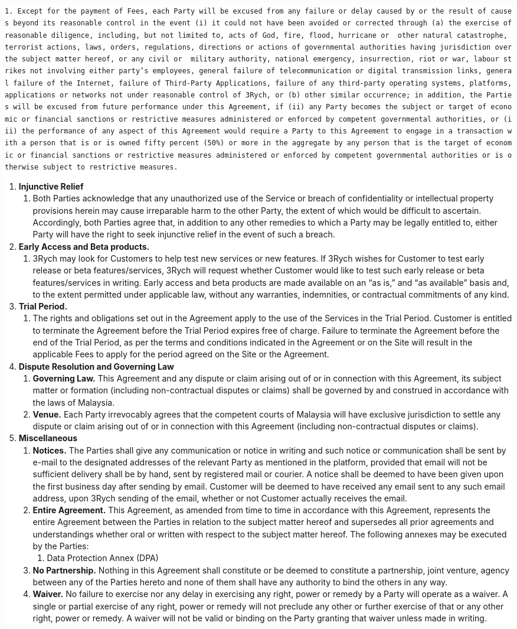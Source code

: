     1. Except for the payment of Fees, each Party will be excused from any failure or delay caused by or the result of causes beyond its reasonable control in the event (i) it could not have been avoided or corrected through (a) the exercise of reasonable diligence, including, but not limited to, acts of God, fire, flood, hurricane or  other natural catastrophe, terrorist actions, laws, orders, regulations, directions or actions of governmental authorities having jurisdiction over the subject matter hereof, or any civil or  military authority, national emergency, insurrection, riot or war, labour strikes not involving either party’s employees, general failure of telecommunication or digital transmission links, general failure of the Internet, failure of Third-Party Applications, failure of any third-party operating systems, platforms, applications or networks not under reasonable control of 3Rych, or (b) other similar occurrence; in addition, the Parties will be excused from future performance under this Agreement, if (ii) any Party becomes the subject or target of economic or financial sanctions or restrictive measures administered or enforced by competent governmental authorities, or (iii) the performance of any aspect of this Agreement would require a Party to this Agreement to engage in a transaction with a person that is or is owned fifty percent (50%) or more in the aggregate by any person that is the target of economic or financial sanctions or restrictive measures administered or enforced by competent governmental authorities or is otherwise subject to restrictive measures.
1. **Injunctive Relief**
    1. Both Parties acknowledge that any unauthorized use of the Service or breach of confidentiality or intellectual property provisions herein may cause irreparable harm to the other Party, the extent of which would be difficult to ascertain. Accordingly, both Parties agree that, in addition to any other remedies to which a Party may be legally entitled to, either Party will have the right to seek injunctive relief in the event of such a breach.
1. **Early Access and Beta products.**
    1. 3Rych may look for Customers to help test new services or new features. If 3Rych wishes for Customer to test early release or beta features/services, 3Rych will request whether Customer would like to test such early release or beta features/services in writing. Early access and beta products are made available on an “as is,” and “as available” basis and, to the extent permitted under applicable law, without any warranties, indemnities, or contractual commitments of any kind.
1. **Trial Period.**
    1. The rights and obligations set out in the Agreement apply to the use of the Services in the Trial Period. Customer is entitled to terminate the Agreement before the Trial Period expires free of charge. Failure to terminate the Agreement before the end of the Trial Period, as per the terms and conditions indicated in the Agreement or on the Site will result in the applicable Fees to apply for the period agreed on the Site or the Agreement.
1. **Dispute Resolution and Governing Law**
    1. **Governing Law.** This Agreement and any dispute or claim arising out of or in connection with this Agreement, its subject matter or formation (including non-contractual disputes or claims) shall be governed by and construed in accordance with the laws of Malaysia.
    1. **Venue.** Each Party irrevocably agrees that the competent courts of Malaysia will have exclusive jurisdiction to settle any dispute or claim arising out of or in connection with this Agreement (including non-contractual disputes or claims).
1. **Miscellaneous**
    1. **Notices.** The Parties shall give any communication or notice in writing and such notice or communication shall be sent by e-mail to the designated addresses of the relevant Party as mentioned in the platform, provided that email will not be sufficient delivery shall be by hand, sent by registered mail or courier. A notice shall be deemed to have been given upon the first business day after sending by email. Customer will be deemed to have received any email sent to any such email address, upon 3Rych sending of the email, whether or not Customer actually receives the email.
    1. **Entire Agreement.** This Agreement, as amended from time to time in accordance with this Agreement, represents the entire Agreement between the Parties in relation to the subject matter hereof and supersedes all prior agreements and understandings whether oral or written with respect to the subject matter hereof. The following annexes may be executed by the Parties:    
        1. Data Protection Annex (DPA)
    1. **No Partnership.** Nothing in this Agreement shall constitute or be deemed to constitute a partnership, joint venture, agency between any of the Parties hereto and none of them shall have any authority to bind the others in any way.
    1. **Waiver.** No failure to exercise nor any delay in exercising any right, power or remedy by a Party will operate as a waiver. A single or partial exercise of any right, power or remedy will not preclude any other or further exercise of that or any other right, power or remedy. A waiver will not be valid or binding on the Party granting that waiver unless made in writing.